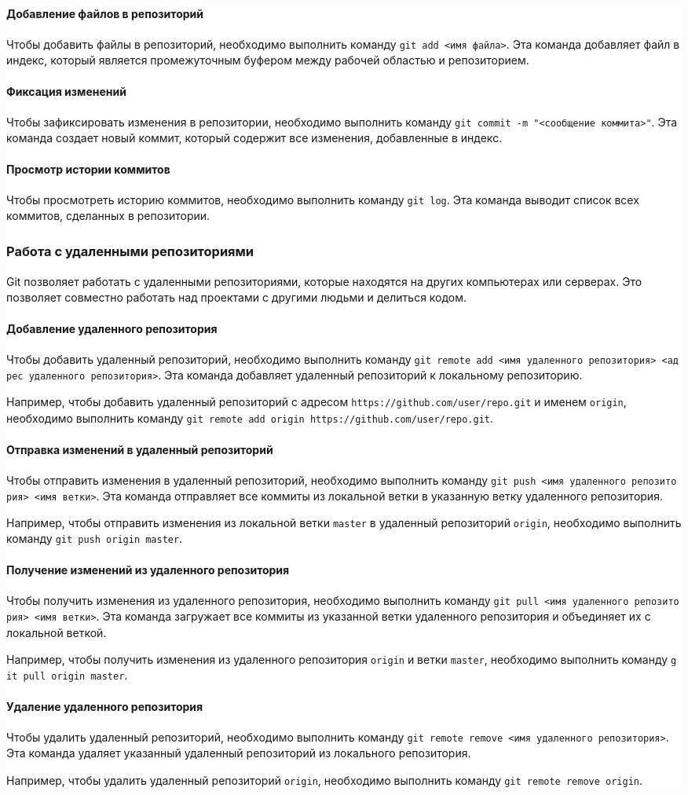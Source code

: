 #### Добавление файлов в репозиторий

Чтобы добавить файлы в репозиторий, необходимо выполнить команду `git add <имя файла>`. Эта команда добавляет файл в индекс, который является промежуточным буфером между рабочей областью и репозиторием.

#### Фиксация изменений

Чтобы зафиксировать изменения в репозитории, необходимо выполнить команду `git commit -m "<сообщение коммита>"`. Эта команда создает новый коммит, который содержит все изменения, добавленные в индекс.

#### Просмотр истории коммитов

Чтобы просмотреть историю коммитов, необходимо выполнить команду `git log`. Эта команда выводит список всех коммитов, сделанных в репозитории.


### Работа с удаленными репозиториями

Git позволяет работать с удаленными репозиториями, которые находятся на других компьютерах или серверах. Это позволяет совместно работать над проектами с другими людьми и делиться кодом.

#### Добавление удаленного репозитория

Чтобы добавить удаленный репозиторий, необходимо выполнить команду `git remote add <имя удаленного репозитория> <адрес удаленного репозитория>`. Эта команда добавляет удаленный репозиторий к локальному репозиторию.

Например, чтобы добавить удаленный репозиторий с адресом `https://github.com/user/repo.git` и именем `origin`, необходимо выполнить команду `git remote add origin https://github.com/user/repo.git`.

#### Отправка изменений в удаленный репозиторий

Чтобы отправить изменения в удаленный репозиторий, необходимо выполнить команду `git push <имя удаленного репозитория> <имя ветки>`. Эта команда отправляет все коммиты из локальной ветки в указанную ветку удаленного репозитория.

Например, чтобы отправить изменения из локальной ветки `master` в удаленный репозиторий `origin`, необходимо выполнить команду `git push origin master`.

#### Получение изменений из удаленного репозитория

Чтобы получить изменения из удаленного репозитория, необходимо выполнить команду `git pull <имя удаленного репозитория> <имя ветки>`. Эта команда загружает все коммиты из указанной ветки удаленного репозитория и объединяет их с локальной веткой.

Например, чтобы получить изменения из удаленного репозитория `origin` и ветки `master`, необходимо выполнить команду `git pull origin master`.

#### Удаление удаленного репозитория

Чтобы удалить удаленный репозиторий, необходимо выполнить команду `git remote remove <имя удаленного репозитория>`. Эта команда удаляет указанный удаленный репозиторий из локального репозитория.

Например, чтобы удалить удаленный репозиторий `origin`, необходимо выполнить команду `git remote remove origin`.
